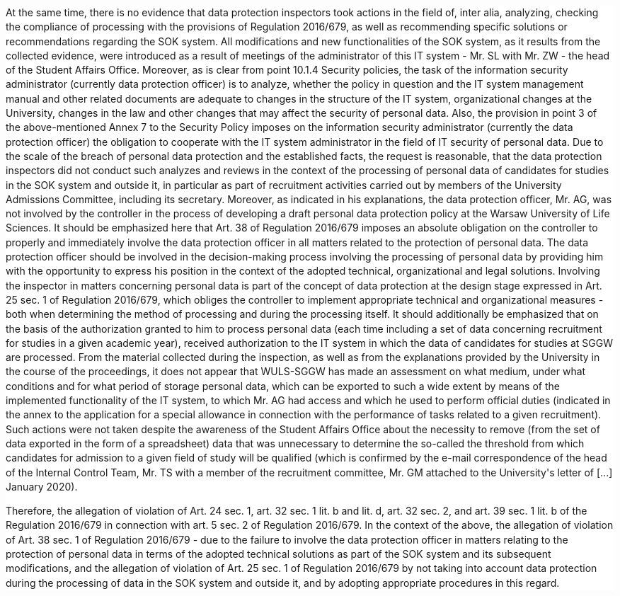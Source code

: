 At the same time, there is no evidence that data protection inspectors took actions in the field of, inter alia, analyzing, checking the compliance of processing with the provisions of Regulation 2016/679, as well as recommending specific solutions or recommendations regarding the SOK system. All modifications and new functionalities of the SOK system, as it results from the collected evidence, were introduced as a result of meetings of the administrator of this IT system - Mr. SL with Mr. ZW - the head of the Student Affairs Office. Moreover, as is clear from point 10.1.4 Security policies, the task of the information security administrator (currently data protection officer) is to analyze, whether the policy in question and the IT system management manual and other related documents are adequate to changes in the structure of the IT system, organizational changes at the University, changes in the law and other changes that may affect the security of personal data. Also, the provision in point 3 of the above-mentioned Annex 7 to the Security Policy imposes on the information security administrator (currently the data protection officer) the obligation to cooperate with the IT system administrator in the field of IT security of personal data. Due to the scale of the breach of personal data protection and the established facts, the request is reasonable, that the data protection inspectors did not conduct such analyzes and reviews in the context of the processing of personal data of candidates for studies in the SOK system and outside it, in particular as part of recruitment activities carried out by members of the University Admissions Committee, including its secretary. Moreover, as indicated in his explanations, the data protection officer, Mr. AG, was not involved by the controller in the process of developing a draft personal data protection policy at the Warsaw University of Life Sciences. It should be emphasized here that Art. 38 of Regulation 2016/679 imposes an absolute obligation on the controller to properly and immediately involve the data protection officer in all matters related to the protection of personal data. The data protection officer should be involved in the decision-making process involving the processing of personal data by providing him with the opportunity to express his position in the context of the adopted technical, organizational and legal solutions. Involving the inspector in matters concerning personal data is part of the concept of data protection at the design stage expressed in Art. 25 sec. 1 of Regulation 2016/679, which obliges the controller to implement appropriate technical and organizational measures - both when determining the method of processing and during the processing itself. It should additionally be emphasized that on the basis of the authorization granted to him to process personal data (each time including a set of data concerning recruitment for studies in a given academic year), received authorization to the IT system in which the data of candidates for studies at SGGW are processed. From the material collected during the inspection, as well as from the explanations provided by the University in the course of the proceedings, it does not appear that WULS-SGGW has made an assessment on what medium, under what conditions and for what period of storage personal data, which can be exported to such a wide extent by means of the implemented functionality of the IT system, to which Mr. AG had access and which he used to perform official duties (indicated in the annex to the application for a special allowance in connection with the performance of tasks related to a given recruitment). Such actions were not taken despite the awareness of the Student Affairs Office about the necessity to remove (from the set of data exported in the form of a spreadsheet) data that was unnecessary to determine the so-called the threshold from which candidates for admission to a given field of study will be qualified (which is confirmed by the e-mail correspondence of the head of the Internal Control Team, Mr. TS with a member of the recruitment committee, Mr. GM attached to the University's letter of \[...\] January 2020).

Therefore, the allegation of violation of Art. 24 sec. 1, art. 32 sec. 1 lit. b and lit. d, art. 32 sec. 2, and art. 39 sec. 1 lit. b of the Regulation 2016/679 in connection with art. 5 sec. 2 of Regulation 2016/679. In the context of the above, the allegation of violation of Art. 38 sec. 1 of Regulation 2016/679 - due to the failure to involve the data protection officer in matters relating to the protection of personal data in terms of the adopted technical solutions as part of the SOK system and its subsequent modifications, and the allegation of violation of Art. 25 sec. 1 of Regulation 2016/679 by not taking into account data protection during the processing of data in the SOK system and outside it, and by adopting appropriate procedures in this regard.
